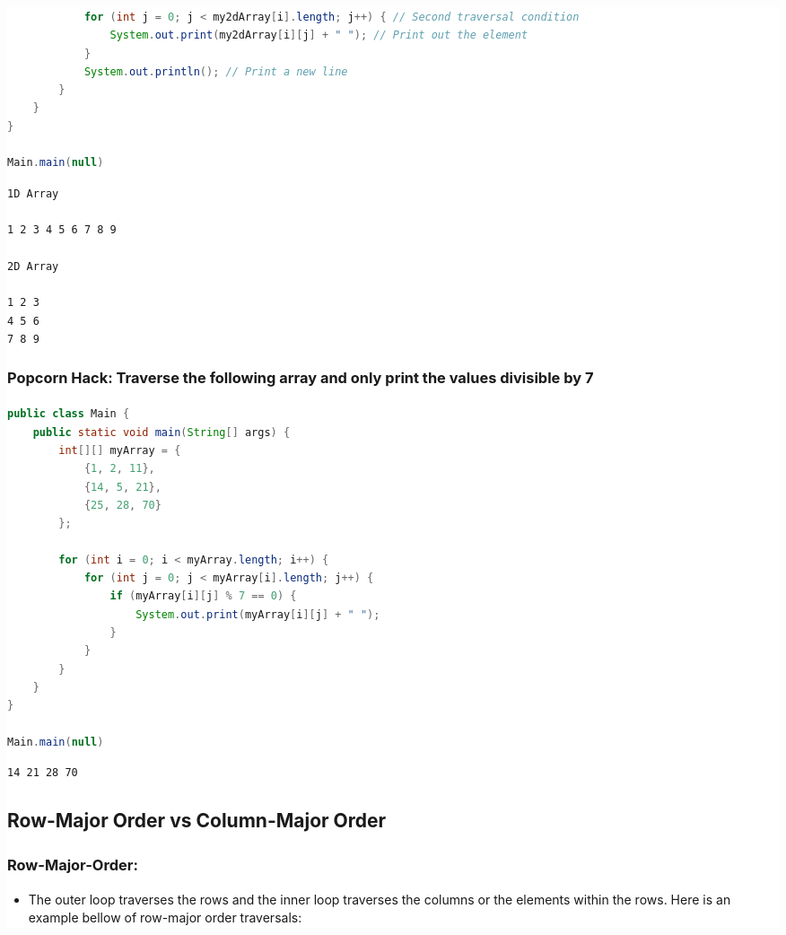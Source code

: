 ```java
            for (int j = 0; j < my2dArray[i].length; j++) { // Second traversal condition
                System.out.print(my2dArray[i][j] + " "); // Print out the element
            }
            System.out.println(); // Print a new line
        }
    }
}

Main.main(null)
```

    1D Array
    
    1 2 3 4 5 6 7 8 9 
    
    2D Array
    
    1 2 3 
    4 5 6 
    7 8 9 


### Popcorn Hack: Traverse the following array and only print the values divisible by 7


```java
public class Main {
    public static void main(String[] args) {
        int[][] myArray = {
            {1, 2, 11},
            {14, 5, 21},
            {25, 28, 70}
        };
        
        for (int i = 0; i < myArray.length; i++) {
            for (int j = 0; j < myArray[i].length; j++) {
                if (myArray[i][j] % 7 == 0) {
                    System.out.print(myArray[i][j] + " ");
                }
            }
        }
    }
}

Main.main(null)
```

    14 21 28 70 

## Row-Major Order vs Column-Major Order

### Row-Major-Order: 
- The outer loop traverses the rows and the inner loop traverses the columns or the elements within the rows. Here is an example bellow of row-major order traversals:
